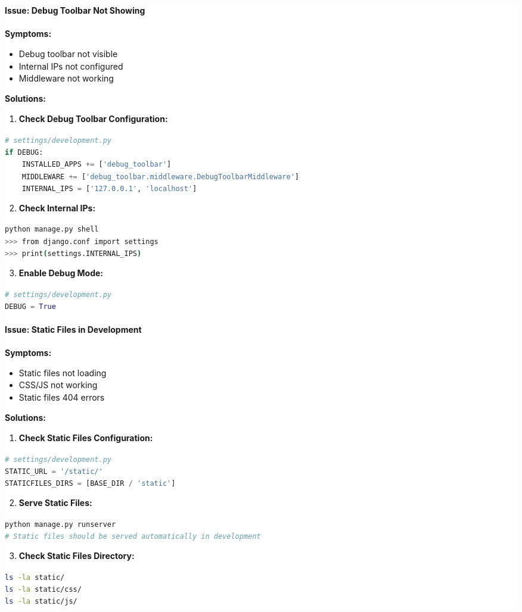 #### Issue: Debug Toolbar Not Showing

**Symptoms:**
- Debug toolbar not visible
- Internal IPs not configured
- Middleware not working

**Solutions:**

1. **Check Debug Toolbar Configuration:**
```python
# settings/development.py
if DEBUG:
    INSTALLED_APPS += ['debug_toolbar']
    MIDDLEWARE += ['debug_toolbar.middleware.DebugToolbarMiddleware']
    INTERNAL_IPS = ['127.0.0.1', 'localhost']
```

2. **Check Internal IPs:**
```bash
python manage.py shell
>>> from django.conf import settings
>>> print(settings.INTERNAL_IPS)
```

3. **Enable Debug Mode:**
```python
# settings/development.py
DEBUG = True
```

#### Issue: Static Files in Development

**Symptoms:**
- Static files not loading
- CSS/JS not working
- Static files 404 errors

**Solutions:**

1. **Check Static Files Configuration:**
```python
# settings/development.py
STATIC_URL = '/static/'
STATICFILES_DIRS = [BASE_DIR / 'static']
```

2. **Serve Static Files:**
```bash
python manage.py runserver
# Static files should be served automatically in development
```

3. **Check Static Files Directory:**
```bash
ls -la static/
ls -la static/css/
ls -la static/js/
```
